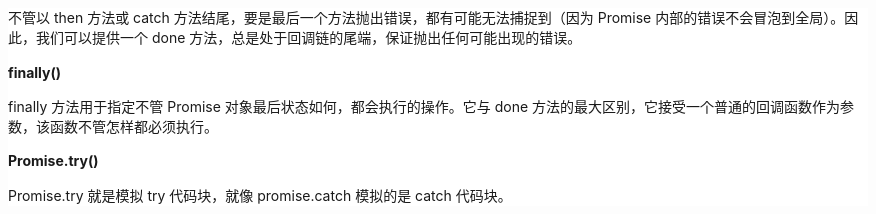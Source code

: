 不管以 then 方法或 catch 方法结尾，要是最后一个方法抛出错误，都有可能无法捕捉到（因为 Promise 内部的错误不会冒泡到全局）。因此，我们可以提供一个 done 方法，总是处于回调链的尾端，保证抛出任何可能出现的错误。

**finally()**

finally 方法用于指定不管 Promise 对象最后状态如何，都会执行的操作。它与 done 方法的最大区别，它接受一个普通的回调函数作为参数，该函数不管怎样都必须执行。

**Promise.try()**

Promise.try 就是模拟 try 代码块，就像 promise.catch 模拟的是 catch 代码块。
